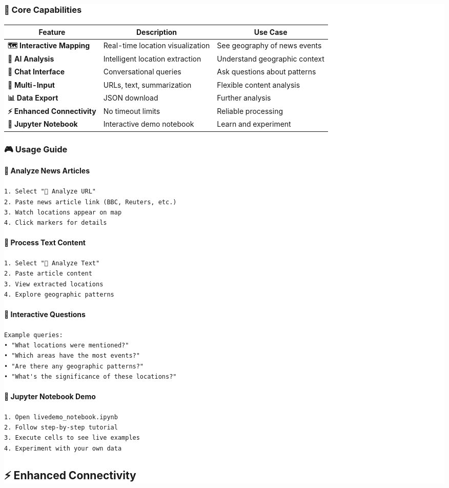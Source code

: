 ### 🎯 Core Capabilities
| Feature | Description | Use Case |
|---------|-------------|----------|
| **🗺️ Interactive Mapping** | Real-time location visualization | See geography of news events |
| **🤖 AI Analysis** | Intelligent location extraction | Understand geographic context |
| **💬 Chat Interface** | Conversational queries | Ask questions about patterns |
| **📄 Multi-Input** | URLs, text, summarization | Flexible content analysis |
| **📊 Data Export** | JSON download | Further analysis |
| **⚡ Enhanced Connectivity** | No timeout limits | Reliable processing |
| **📓 Jupyter Notebook** | Interactive demo notebook | Learn and experiment |

### 🎮 Usage Guide

#### 📰 Analyze News Articles
```
1. Select "📰 Analyze URL"
2. Paste news article link (BBC, Reuters, etc.)
3. Watch locations appear on map
4. Click markers for details
```

#### 📝 Process Text Content  
```
1. Select "📝 Analyze Text"
2. Paste article content
3. View extracted locations
4. Explore geographic patterns
```

#### 💬 Interactive Questions
```
Example queries:
• "What locations were mentioned?"
• "Which areas have the most events?"
• "Are there any geographic patterns?"
• "What's the significance of these locations?"
```

#### 📓 Jupyter Notebook Demo
```
1. Open livedemo_notebook.ipynb
2. Follow step-by-step tutorial
3. Execute cells to see live examples
4. Experiment with your own data
```

## ⚡ Enhanced Connectivity
